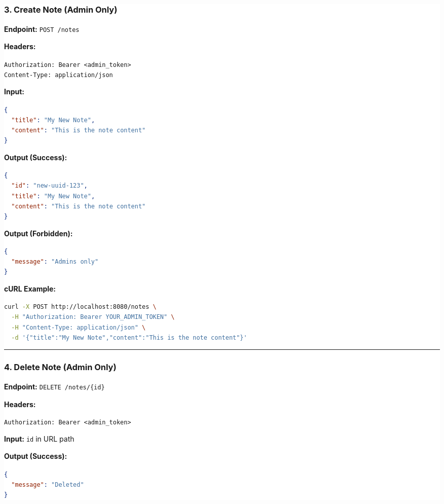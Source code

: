 ### 3. Create Note (Admin Only)
**Endpoint:** `POST /notes`

**Headers:**
```
Authorization: Bearer <admin_token>
Content-Type: application/json
```

**Input:**
```json
{
  "title": "My New Note",
  "content": "This is the note content"
}
```

**Output (Success):**
```json
{
  "id": "new-uuid-123",
  "title": "My New Note",
  "content": "This is the note content"
}
```

**Output (Forbidden):**
```json
{
  "message": "Admins only"
}
```

**cURL Example:**
```bash
curl -X POST http://localhost:8080/notes \
  -H "Authorization: Bearer YOUR_ADMIN_TOKEN" \
  -H "Content-Type: application/json" \
  -d '{"title":"My New Note","content":"This is the note content"}'
```

---

### 4. Delete Note (Admin Only)
**Endpoint:** `DELETE /notes/{id}`

**Headers:**
```
Authorization: Bearer <admin_token>
```

**Input:** `id` in URL path

**Output (Success):**
```json
{
  "message": "Deleted"
}
```
